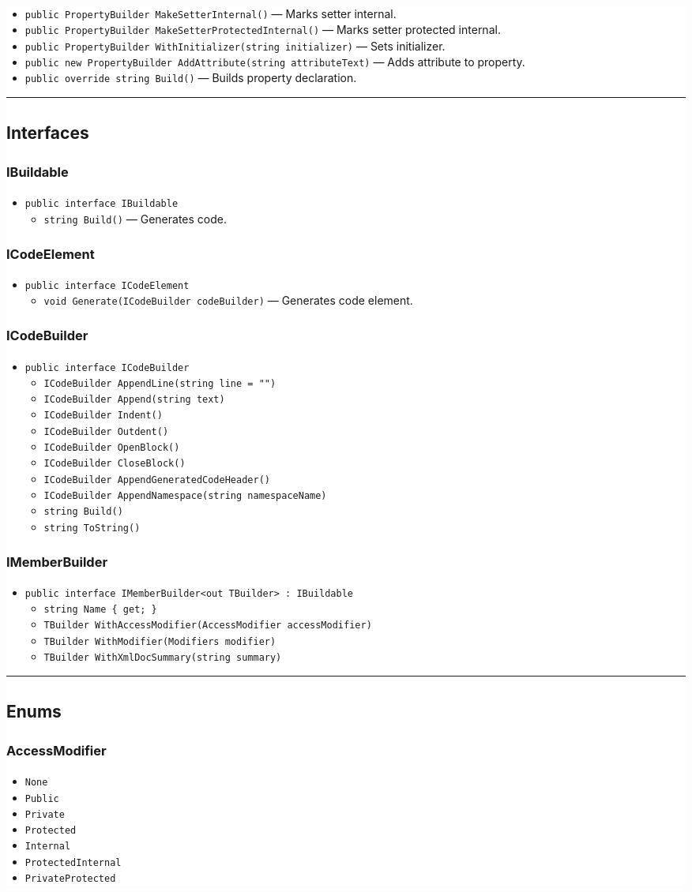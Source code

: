   - `public PropertyBuilder MakeSetterInternal()` — Marks setter internal.
  - `public PropertyBuilder MakeSetterProtectedInternal()` — Marks setter protected internal.
  - `public PropertyBuilder WithInitializer(string initializer)` — Sets initializer.
  - `public new PropertyBuilder AddAttribute(string attributeText)` — Adds attribute to property.
  - `public override string Build()` — Builds property declaration.

---

## Interfaces
### IBuildable
- `public interface IBuildable`
  - `string Build()` — Generates code.

### ICodeElement
- `public interface ICodeElement`
  - `void Generate(ICodeBuilder codeBuilder)` — Generates code element.

### ICodeBuilder
- `public interface ICodeBuilder`
  - `ICodeBuilder AppendLine(string line = "")`
  - `ICodeBuilder Append(string text)`
  - `ICodeBuilder Indent()`
  - `ICodeBuilder Outdent()`
  - `ICodeBuilder OpenBlock()`
  - `ICodeBuilder CloseBlock()`
  - `ICodeBuilder AppendGeneratedCodeHeader()`
  - `ICodeBuilder AppendNamespace(string namespaceName)`
  - `string Build()`
  - `string ToString()`

### IMemberBuilder<out TBuilder>
- `public interface IMemberBuilder<out TBuilder> : IBuildable`
  - `string Name { get; }`
  - `TBuilder WithAccessModifier(AccessModifier accessModifier)`
  - `TBuilder WithModifier(Modifiers modifier)`
  - `TBuilder WithXmlDocSummary(string summary)`

---

## Enums
### AccessModifier
- `None`
- `Public`
- `Private`
- `Protected`
- `Internal`
- `ProtectedInternal`
- `PrivateProtected`
